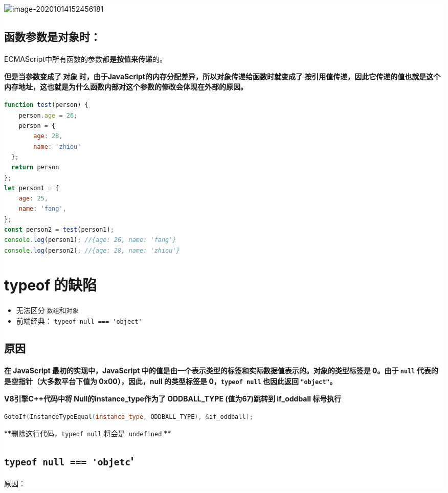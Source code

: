 ![image-20201014152456181](C:\Users\17840\AppData\Roaming\Typora\typora-user-images\image-20201014152456181.png)



## 函数参数是对象时：

ECMAScript中所有函数的参数都**是按值来传递**的。

**但是当参数变成了 对象 时，由于JavaScript的内存分配差异，所以对象传递给函数时就变成了 按引用值传递，因此它传递的值也就是这个内存地址，这也就是为什么函数内部对这个参数的修改会体现在外部的原因。**



```javascript
function test(person) {
	person.age = 26;
	person = {
		age: 28,
		name: 'zhiou'
  };
  return person
};
let person1 = {
	age: 25,
	name: 'fang',
};
const person2 = test(person1);
console.log(person1); //{age: 26, name: 'fang'}
console.log(person2); //{age: 28, name: 'zhiou'}
```



# typeof 的缺陷

+ 无法区分 `数组`和`对象`
+ 前端经典： `typeof null === 'object'`

## 原因

**在 JavaScript 最初的实现中，JavaScript 中的值是由一个表示类型的标签和实际数据值表示的。对象的类型标签是 0。由于 `null` 代表的是空指针（大多数平台下值为 0x00），因此，null 的类型标签是 0，`typeof null` 也因此返回 `"object"`。**

**V8引擎C++代码中将 Null的instance_type作为了 ODDBALL_TYPE (值为67)跳转到 if_oddball 标号执行**

```c++
GotoIf(InstanceTypeEqual(instance_type, ODDBALL_TYPE), &if_oddball);
```

**删除这行代码，`typeof null` 将会是` undefined` **

## `typeof null === 'objetc`'

原因：
